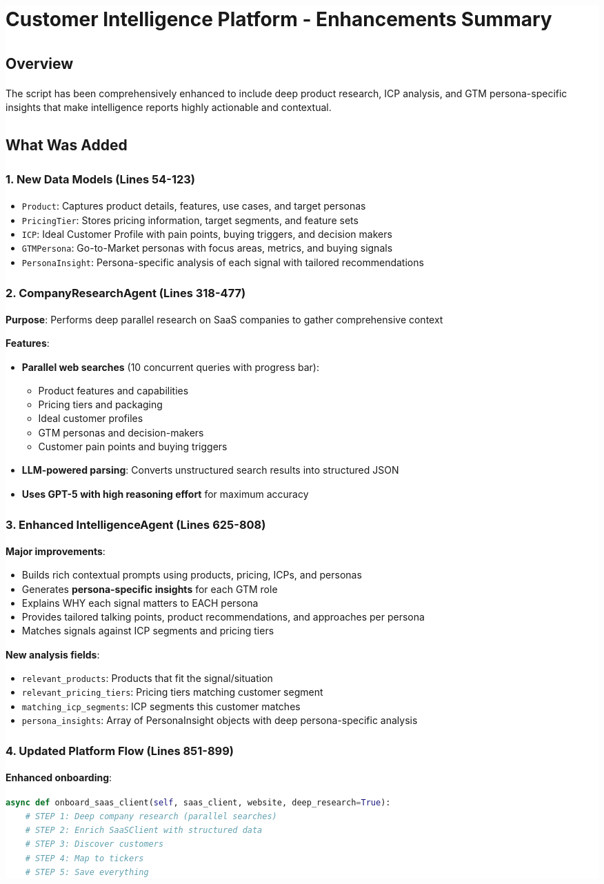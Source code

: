 # Customer Intelligence Platform - Enhancements Summary

## Overview
The script has been comprehensively enhanced to include deep product research, ICP analysis, and GTM persona-specific insights that make intelligence reports highly actionable and contextual.

## What Was Added

### 1. **New Data Models** (Lines 54-123)
- `Product`: Captures product details, features, use cases, and target personas
- `PricingTier`: Stores pricing information, target segments, and feature sets
- `ICP`: Ideal Customer Profile with pain points, buying triggers, and decision makers
- `GTMPersona`: Go-to-Market personas with focus areas, metrics, and buying signals
- `PersonaInsight`: Persona-specific analysis of each signal with tailored recommendations

### 2. **CompanyResearchAgent** (Lines 318-477)
**Purpose**: Performs deep parallel research on SaaS companies to gather comprehensive context

**Features**:
- **Parallel web searches** (10 concurrent queries with progress bar):
  - Product features and capabilities
  - Pricing tiers and packaging
  - Ideal customer profiles
  - GTM personas and decision-makers
  - Customer pain points and buying triggers

- **LLM-powered parsing**: Converts unstructured search results into structured JSON
- **Uses GPT-5 with high reasoning effort** for maximum accuracy

### 3. **Enhanced IntelligenceAgent** (Lines 625-808)
**Major improvements**:
- Builds rich contextual prompts using products, pricing, ICPs, and personas
- Generates **persona-specific insights** for each GTM role
- Explains WHY each signal matters to EACH persona
- Provides tailored talking points, product recommendations, and approaches per persona
- Matches signals against ICP segments and pricing tiers

**New analysis fields**:
- `relevant_products`: Products that fit the signal/situation
- `relevant_pricing_tiers`: Pricing tiers matching customer segment
- `matching_icp_segments`: ICP segments this customer matches
- `persona_insights`: Array of PersonaInsight objects with deep persona-specific analysis

### 4. **Updated Platform Flow** (Lines 851-899)
**Enhanced onboarding**:
```python
async def onboard_saas_client(self, saas_client, website, deep_research=True):
    # STEP 1: Deep company research (parallel searches)
    # STEP 2: Enrich SaaSClient with structured data
    # STEP 3: Discover customers
    # STEP 4: Map to tickers
    # STEP 5: Save everything
```
